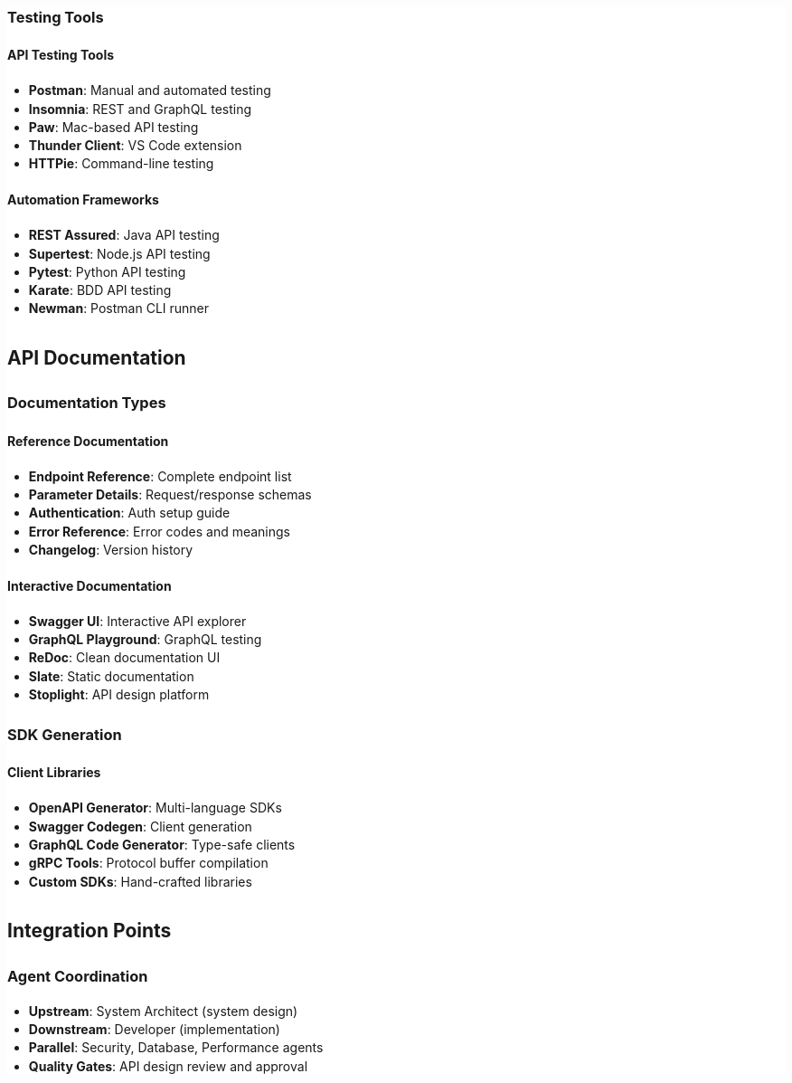 ### Testing Tools

#### API Testing Tools
- **Postman**: Manual and automated testing
- **Insomnia**: REST and GraphQL testing
- **Paw**: Mac-based API testing
- **Thunder Client**: VS Code extension
- **HTTPie**: Command-line testing

#### Automation Frameworks
- **REST Assured**: Java API testing
- **Supertest**: Node.js API testing
- **Pytest**: Python API testing
- **Karate**: BDD API testing
- **Newman**: Postman CLI runner

## API Documentation

### Documentation Types

#### Reference Documentation
- **Endpoint Reference**: Complete endpoint list
- **Parameter Details**: Request/response schemas
- **Authentication**: Auth setup guide
- **Error Reference**: Error codes and meanings
- **Changelog**: Version history

#### Interactive Documentation
- **Swagger UI**: Interactive API explorer
- **GraphQL Playground**: GraphQL testing
- **ReDoc**: Clean documentation UI
- **Slate**: Static documentation
- **Stoplight**: API design platform

### SDK Generation

#### Client Libraries
- **OpenAPI Generator**: Multi-language SDKs
- **Swagger Codegen**: Client generation
- **GraphQL Code Generator**: Type-safe clients
- **gRPC Tools**: Protocol buffer compilation
- **Custom SDKs**: Hand-crafted libraries

## Integration Points

### Agent Coordination
- **Upstream**: System Architect (system design)
- **Downstream**: Developer (implementation)
- **Parallel**: Security, Database, Performance agents
- **Quality Gates**: API design review and approval
